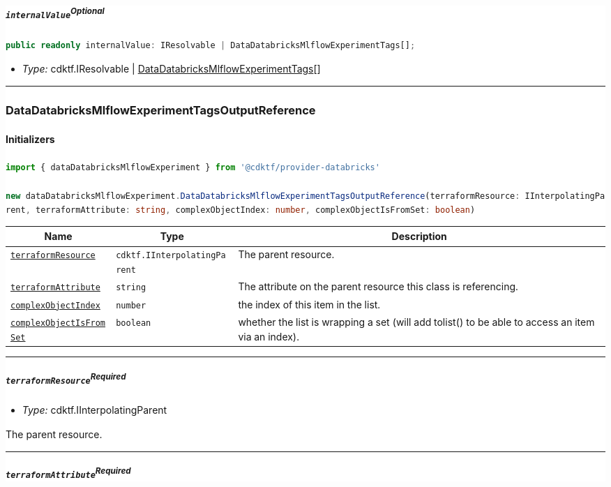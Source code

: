 
##### `internalValue`<sup>Optional</sup> <a name="internalValue" id="@cdktf/provider-databricks.dataDatabricksMlflowExperiment.DataDatabricksMlflowExperimentTagsList.property.internalValue"></a>

```typescript
public readonly internalValue: IResolvable | DataDatabricksMlflowExperimentTags[];
```

- *Type:* cdktf.IResolvable | <a href="#@cdktf/provider-databricks.dataDatabricksMlflowExperiment.DataDatabricksMlflowExperimentTags">DataDatabricksMlflowExperimentTags</a>[]

---


### DataDatabricksMlflowExperimentTagsOutputReference <a name="DataDatabricksMlflowExperimentTagsOutputReference" id="@cdktf/provider-databricks.dataDatabricksMlflowExperiment.DataDatabricksMlflowExperimentTagsOutputReference"></a>

#### Initializers <a name="Initializers" id="@cdktf/provider-databricks.dataDatabricksMlflowExperiment.DataDatabricksMlflowExperimentTagsOutputReference.Initializer"></a>

```typescript
import { dataDatabricksMlflowExperiment } from '@cdktf/provider-databricks'

new dataDatabricksMlflowExperiment.DataDatabricksMlflowExperimentTagsOutputReference(terraformResource: IInterpolatingParent, terraformAttribute: string, complexObjectIndex: number, complexObjectIsFromSet: boolean)
```

| **Name** | **Type** | **Description** |
| --- | --- | --- |
| <code><a href="#@cdktf/provider-databricks.dataDatabricksMlflowExperiment.DataDatabricksMlflowExperimentTagsOutputReference.Initializer.parameter.terraformResource">terraformResource</a></code> | <code>cdktf.IInterpolatingParent</code> | The parent resource. |
| <code><a href="#@cdktf/provider-databricks.dataDatabricksMlflowExperiment.DataDatabricksMlflowExperimentTagsOutputReference.Initializer.parameter.terraformAttribute">terraformAttribute</a></code> | <code>string</code> | The attribute on the parent resource this class is referencing. |
| <code><a href="#@cdktf/provider-databricks.dataDatabricksMlflowExperiment.DataDatabricksMlflowExperimentTagsOutputReference.Initializer.parameter.complexObjectIndex">complexObjectIndex</a></code> | <code>number</code> | the index of this item in the list. |
| <code><a href="#@cdktf/provider-databricks.dataDatabricksMlflowExperiment.DataDatabricksMlflowExperimentTagsOutputReference.Initializer.parameter.complexObjectIsFromSet">complexObjectIsFromSet</a></code> | <code>boolean</code> | whether the list is wrapping a set (will add tolist() to be able to access an item via an index). |

---

##### `terraformResource`<sup>Required</sup> <a name="terraformResource" id="@cdktf/provider-databricks.dataDatabricksMlflowExperiment.DataDatabricksMlflowExperimentTagsOutputReference.Initializer.parameter.terraformResource"></a>

- *Type:* cdktf.IInterpolatingParent

The parent resource.

---

##### `terraformAttribute`<sup>Required</sup> <a name="terraformAttribute" id="@cdktf/provider-databricks.dataDatabricksMlflowExperiment.DataDatabricksMlflowExperimentTagsOutputReference.Initializer.parameter.terraformAttribute"></a>
